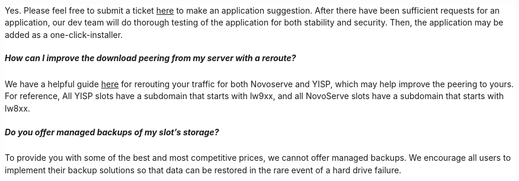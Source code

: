 Yes. Please feel free to submit a ticket [here](https://my.ultraseedbox.com/submitticket.php) to make an application suggestion. After there have been sufficient requests for an application, our dev team will do thorough testing of the application for both stability and security. Then, the application may be added as a one-click-installer.

##### How can I improve the download peering from my server with a reroute?

We have a helpful guide [here](https://docs.usbx.me/books/rerouting-tools) for rerouting your traffic for both Novoserve and YISP, which may help improve the peering to yours. For reference, All YISP slots have a subdomain that starts with lw9xx, and all NovoServe slots have a subdomain that starts with lw8xx.

##### Do you offer managed backups of my slot’s storage?

To provide you with some of the best and most competitive prices, we cannot offer managed backups. We encourage all users to implement their backup solutions so that data can be restored in the rare event of a hard drive failure.